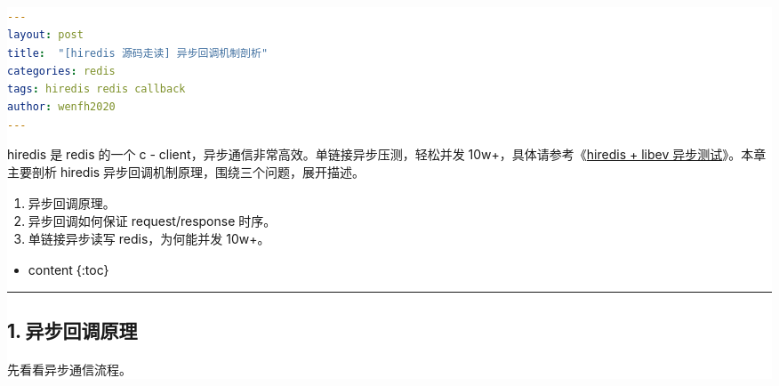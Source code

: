 ```yaml
---
layout: post
title:  "[hiredis 源码走读] 异步回调机制剖析"
categories: redis
tags: hiredis redis callback
author: wenfh2020
---
```


hiredis 是 redis 的一个 c - client，异步通信非常高效。单链接异步压测，轻松并发 10w+，具体请参考《[hiredis + libev 异步测试](https://wenfh2020.com/2018/06/17/redis-hiredis-libev/)》。本章主要剖析 hiredis 异步回调机制原理，围绕三个问题，展开描述。

1. 异步回调原理。
2. 异步回调如何保证 request/response 时序。
3. 单链接异步读写 redis，为何能并发 10w+。




* content
{:toc}

---

## 1. 异步回调原理

先看看异步通信流程。
